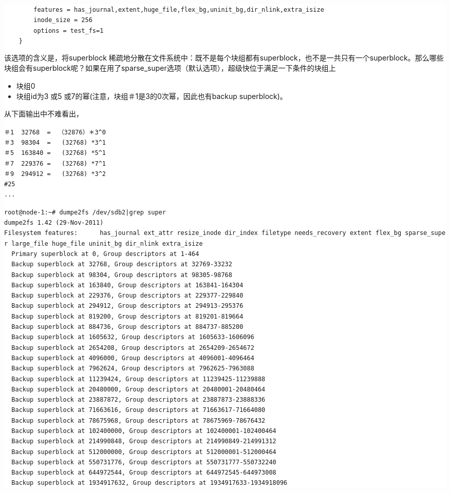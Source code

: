 ```
		features = has_journal,extent,huge_file,flex_bg,uninit_bg,dir_nlink,extra_isize
		inode_size = 256
		options = test_fs=1
	}
```

该选项的含义是，将superblock 稀疏地分散在文件系统中：既不是每个块组都有superblock，也不是一共只有一个superblock。那么哪些块组会有superblock呢？如果在用了sparse_super选项（默认选项），超级快位于满足一下条件的块组上

* 块组0
* 块组id为3 或5 或7的幂(注意，块组＃1是3的0次幂，因此也有backup superblock)。

从下面输出中不难看出，

```
＃1  32768  =  （32876）＊3^0
＃3  98304  =   (32768) *3^1
＃5  163840 =   (32768) *5^1
＃7  229376 =   (32768) *7^1
＃9  294912 =   (32768) *3^2
#25  
...

```


```
root@node-1:~# dumpe2fs /dev/sdb2|grep super
dumpe2fs 1.42 (29-Nov-2011)
Filesystem features:      has_journal ext_attr resize_inode dir_index filetype needs_recovery extent flex_bg sparse_super large_file huge_file uninit_bg dir_nlink extra_isize
  Primary superblock at 0, Group descriptors at 1-464
  Backup superblock at 32768, Group descriptors at 32769-33232
  Backup superblock at 98304, Group descriptors at 98305-98768
  Backup superblock at 163840, Group descriptors at 163841-164304
  Backup superblock at 229376, Group descriptors at 229377-229840
  Backup superblock at 294912, Group descriptors at 294913-295376
  Backup superblock at 819200, Group descriptors at 819201-819664
  Backup superblock at 884736, Group descriptors at 884737-885200
  Backup superblock at 1605632, Group descriptors at 1605633-1606096
  Backup superblock at 2654208, Group descriptors at 2654209-2654672
  Backup superblock at 4096000, Group descriptors at 4096001-4096464
  Backup superblock at 7962624, Group descriptors at 7962625-7963088
  Backup superblock at 11239424, Group descriptors at 11239425-11239888
  Backup superblock at 20480000, Group descriptors at 20480001-20480464
  Backup superblock at 23887872, Group descriptors at 23887873-23888336
  Backup superblock at 71663616, Group descriptors at 71663617-71664080
  Backup superblock at 78675968, Group descriptors at 78675969-78676432
  Backup superblock at 102400000, Group descriptors at 102400001-102400464
  Backup superblock at 214990848, Group descriptors at 214990849-214991312
  Backup superblock at 512000000, Group descriptors at 512000001-512000464
  Backup superblock at 550731776, Group descriptors at 550731777-550732240
  Backup superblock at 644972544, Group descriptors at 644972545-644973008
  Backup superblock at 1934917632, Group descriptors at 1934917633-1934918096
```
